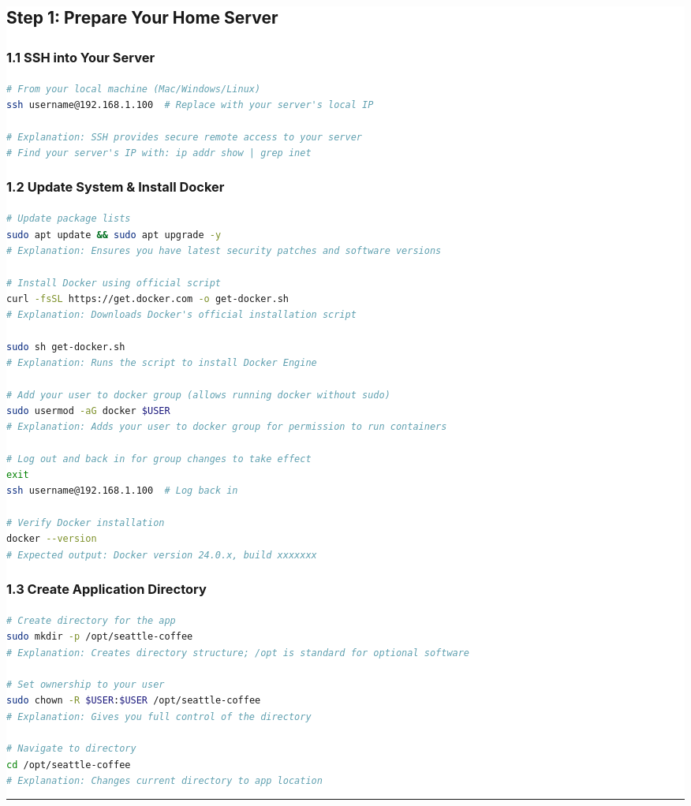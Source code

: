 
## Step 1: Prepare Your Home Server

### 1.1 SSH into Your Server
```bash
# From your local machine (Mac/Windows/Linux)
ssh username@192.168.1.100  # Replace with your server's local IP

# Explanation: SSH provides secure remote access to your server
# Find your server's IP with: ip addr show | grep inet
```

### 1.2 Update System & Install Docker
```bash
# Update package lists
sudo apt update && sudo apt upgrade -y
# Explanation: Ensures you have latest security patches and software versions

# Install Docker using official script
curl -fsSL https://get.docker.com -o get-docker.sh
# Explanation: Downloads Docker's official installation script

sudo sh get-docker.sh
# Explanation: Runs the script to install Docker Engine

# Add your user to docker group (allows running docker without sudo)
sudo usermod -aG docker $USER
# Explanation: Adds your user to docker group for permission to run containers

# Log out and back in for group changes to take effect
exit
ssh username@192.168.1.100  # Log back in

# Verify Docker installation
docker --version
# Expected output: Docker version 24.0.x, build xxxxxxx
```

### 1.3 Create Application Directory
```bash
# Create directory for the app
sudo mkdir -p /opt/seattle-coffee
# Explanation: Creates directory structure; /opt is standard for optional software

# Set ownership to your user
sudo chown -R $USER:$USER /opt/seattle-coffee
# Explanation: Gives you full control of the directory

# Navigate to directory
cd /opt/seattle-coffee
# Explanation: Changes current directory to app location
```

---